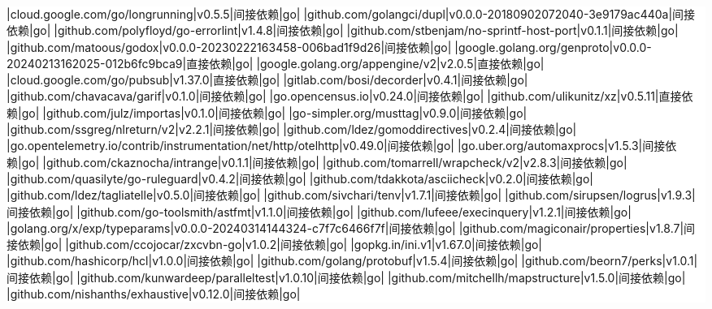 |cloud.google.com/go/longrunning|v0.5.5|间接依赖|go|
|github.com/golangci/dupl|v0.0.0-20180902072040-3e9179ac440a|间接依赖|go|
|github.com/polyfloyd/go-errorlint|v1.4.8|间接依赖|go|
|github.com/stbenjam/no-sprintf-host-port|v0.1.1|间接依赖|go|
|github.com/matoous/godox|v0.0.0-20230222163458-006bad1f9d26|间接依赖|go|
|google.golang.org/genproto|v0.0.0-20240213162025-012b6fc9bca9|直接依赖|go|
|google.golang.org/appengine/v2|v2.0.5|直接依赖|go|
|cloud.google.com/go/pubsub|v1.37.0|直接依赖|go|
|gitlab.com/bosi/decorder|v0.4.1|间接依赖|go|
|github.com/chavacava/garif|v0.1.0|间接依赖|go|
|go.opencensus.io|v0.24.0|间接依赖|go|
|github.com/ulikunitz/xz|v0.5.11|直接依赖|go|
|github.com/julz/importas|v0.1.0|间接依赖|go|
|go-simpler.org/musttag|v0.9.0|间接依赖|go|
|github.com/ssgreg/nlreturn/v2|v2.2.1|间接依赖|go|
|github.com/ldez/gomoddirectives|v0.2.4|间接依赖|go|
|go.opentelemetry.io/contrib/instrumentation/net/http/otelhttp|v0.49.0|间接依赖|go|
|go.uber.org/automaxprocs|v1.5.3|间接依赖|go|
|github.com/ckaznocha/intrange|v0.1.1|间接依赖|go|
|github.com/tomarrell/wrapcheck/v2|v2.8.3|间接依赖|go|
|github.com/quasilyte/go-ruleguard|v0.4.2|间接依赖|go|
|github.com/tdakkota/asciicheck|v0.2.0|间接依赖|go|
|github.com/ldez/tagliatelle|v0.5.0|间接依赖|go|
|github.com/sivchari/tenv|v1.7.1|间接依赖|go|
|github.com/sirupsen/logrus|v1.9.3|间接依赖|go|
|github.com/go-toolsmith/astfmt|v1.1.0|间接依赖|go|
|github.com/lufeee/execinquery|v1.2.1|间接依赖|go|
|golang.org/x/exp/typeparams|v0.0.0-20240314144324-c7f7c6466f7f|间接依赖|go|
|github.com/magiconair/properties|v1.8.7|间接依赖|go|
|github.com/ccojocar/zxcvbn-go|v1.0.2|间接依赖|go|
|gopkg.in/ini.v1|v1.67.0|间接依赖|go|
|github.com/hashicorp/hcl|v1.0.0|间接依赖|go|
|github.com/golang/protobuf|v1.5.4|间接依赖|go|
|github.com/beorn7/perks|v1.0.1|间接依赖|go|
|github.com/kunwardeep/paralleltest|v1.0.10|间接依赖|go|
|github.com/mitchellh/mapstructure|v1.5.0|间接依赖|go|
|github.com/nishanths/exhaustive|v0.12.0|间接依赖|go|